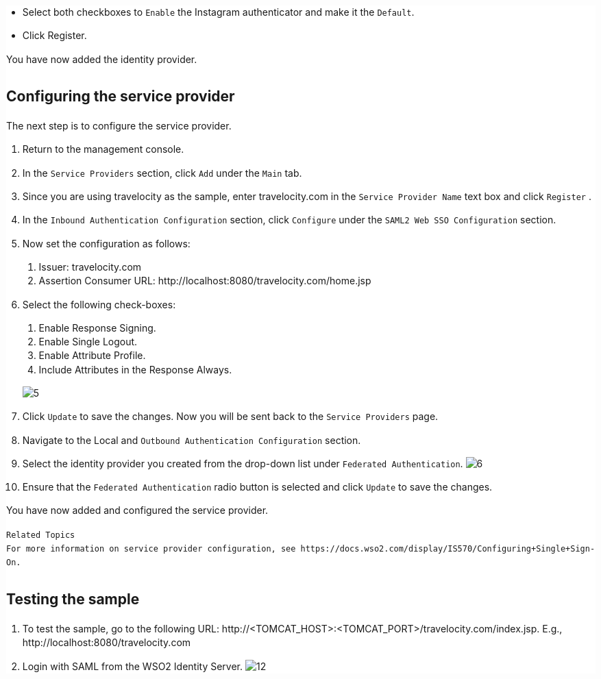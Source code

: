 * Select both checkboxes to `Enable` the Instagram authenticator and make it the `Default`.

* Click Register.

You have now added the identity provider.

## Configuring the service provider

The next step is to configure the service provider.

1. Return to the management console.

2. In the `Service Providers` section, click `Add` under the `Main` tab.

3. Since you are using travelocity as the sample, enter travelocity.com in the `Service Provider Name` text box and click `Register` .

4. In the `Inbound Authentication Configuration` section, click `Configure` under the `SAML2 Web SSO Configuration` section.

5. Now set the configuration as follows:
    1. Issuer: travelocity.com
    2. Assertion Consumer URL: http://localhost:8080/travelocity.com/home.jsp
    
6. Select the following check-boxes:
    1. Enable Response Signing.
    2. Enable Single Logout. 
    3. Enable Attribute Profile.
    4. Include Attributes in the Response Always.

   ![5](images/Travelocity-Service-Provider.png "Travelocity-Service-Provider.png")
   
7. Click `Update` to save the changes. Now you will be sent back to the `Service Providers` page.

8. Navigate to the Local and `Outbound Authentication Configuration` section.
 
9. Select the identity provider you created from the drop-down list under `Federated Authentication`.
![6](images/addFederated.png "addFederated.png")

10. Ensure that the `Federated Authentication` radio button is selected and click  `Update` to save the changes. 

You have now added and configured the service provider.

```
Related Topics
For more information on service provider configuration, see https://docs.wso2.com/display/IS570/Configuring+Single+Sign-On.
```
 
## Testing the sample

1. To test the sample, go to the following URL: http://<TOMCAT_HOST>:<TOMCAT_PORT>/travelocity.com/index.jsp. E.g., http://localhost:8080/travelocity.com

2. Login with SAML from the WSO2 Identity Server.
![12](images/Travelocity.jpeg "Travelocity.jpeg")
